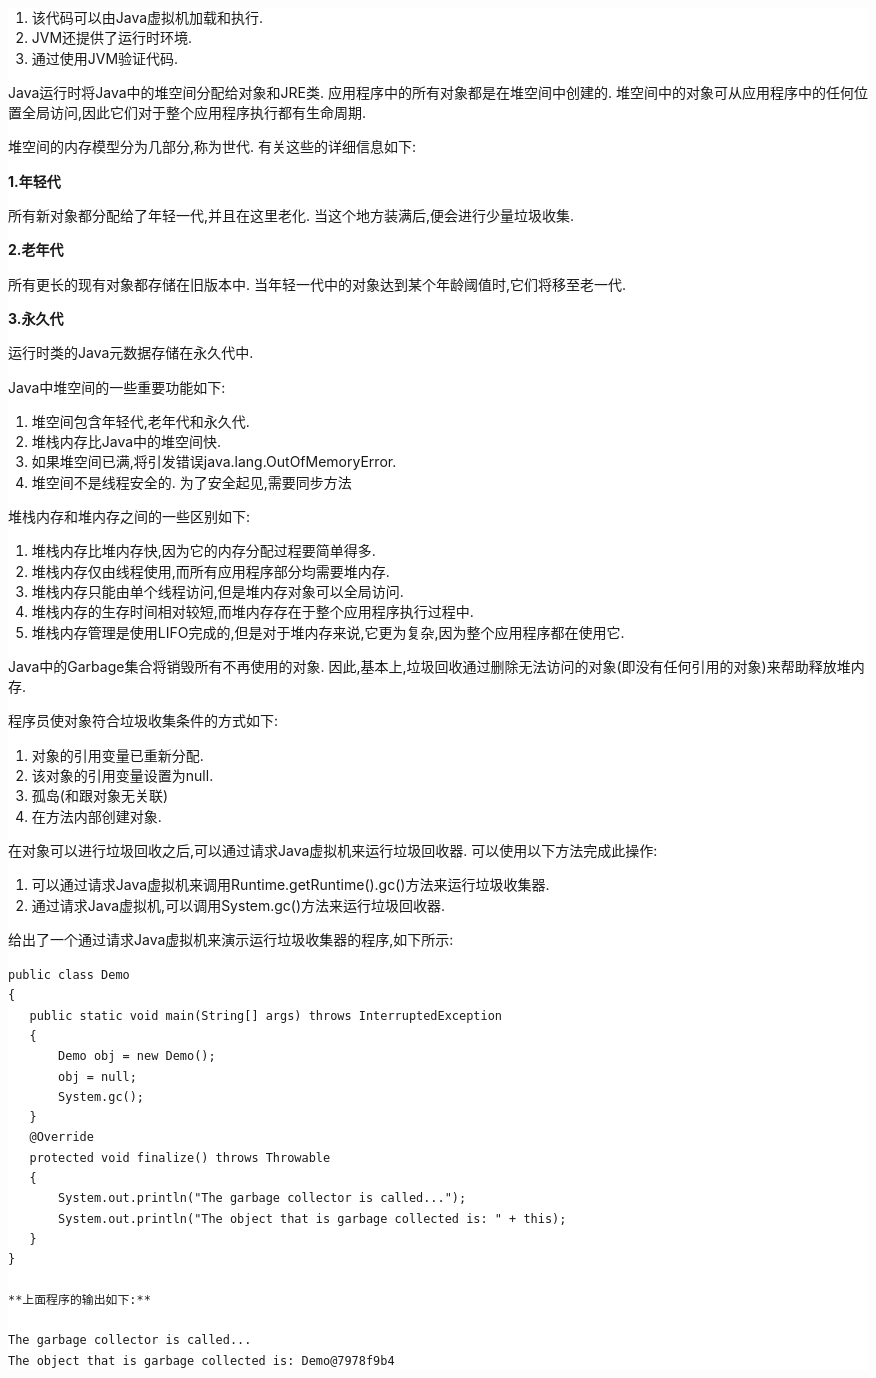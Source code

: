 1.  该代码可以由Java虚拟机加载和执行.
2.  JVM还提供了运行时环境.
3.  通过使用JVM验证代码.

Java运行时将Java中的堆空间分配给对象和JRE类. 应用程序中的所有对象都是在堆空间中创建的. 堆空间中的对象可从应用程序中的任何位置全局访问,因此它们对于整个应用程序执行都有生命周期.

堆空间的内存模型分为几部分,称为世代. 有关这些的详细信息如下:

**1.年轻代**

所有新对象都分配给了年轻一代,并且在这里老化. 当这个地方装满后,便会进行少量垃圾收集.

**2.老年代**

所有更长的现有对象都存储在旧版本中. 当年轻一代中的对象达到某个年龄阈值时,它们将移至老一代.

**3.永久代**

运行时类的Java元数据存储在永久代中.

Java中堆空间的一些重要功能如下:

1.  堆空间包含年轻代,老年代和永久代.
2.  堆栈内存比Java中的堆空间快.
3.  如果堆空间已满,将引发错误java.lang.OutOfMemoryError.
4.  堆空间不是线程安全的. 为了安全起见,需要同步方法

堆栈内存和堆内存之间的一些区别如下:

1.  堆栈内存比堆内存快,因为它的内存分配过程要简单得多.
2.  堆栈内存仅由线程使用,而所有应用程序部分均需要堆内存.
3.  堆栈内存只能由单个线程访问,但是堆内存对象可以全局访问.
4.  堆栈内存的生存时间相对较短,而堆内存存在于整个应用程序执行过程中.
5.  堆栈内存管理是使用LIFO完成的,但是对于堆内存来说,它更为复杂,因为整个应用程序都在使用它.

Java中的Garbage集合将销毁所有不再使用的对象. 因此,基本上,垃圾回收通过删除无法访问的对象(即没有任何引用的对象)来帮助释放堆内存.

程序员使对象符合垃圾收集条件的方式如下:

1.  对象的引用变量已重新分配.
2.  该对象的引用变量设置为null.
3.  孤岛(和跟对象无关联)
4.  在方法内部创建对象.

在对象可以进行垃圾回收之后,可以通过请求Java虚拟机来运行垃圾回收器. 可以使用以下方法完成此操作:

1.  可以通过请求Java虚拟机来调用Runtime.getRuntime().gc()方法来运行垃圾收集器.
2.  通过请求Java虚拟机,可以调用System.gc()方法来运行垃圾回收器.

给出了一个通过请求Java虚拟机来演示运行垃圾收集器的程序,如下所示:

```
public class Demo
{
   public static void main(String[] args) throws InterruptedException
   {
       Demo obj = new Demo();
       obj = null;
       System.gc();
   }
   @Override
   protected void finalize() throws Throwable
   {
       System.out.println("The garbage collector is called...");
       System.out.println("The object that is garbage collected is: " + this);
   }
}

**上面程序的输出如下:**

The garbage collector is called...
The object that is garbage collected is: Demo@7978f9b4 
```